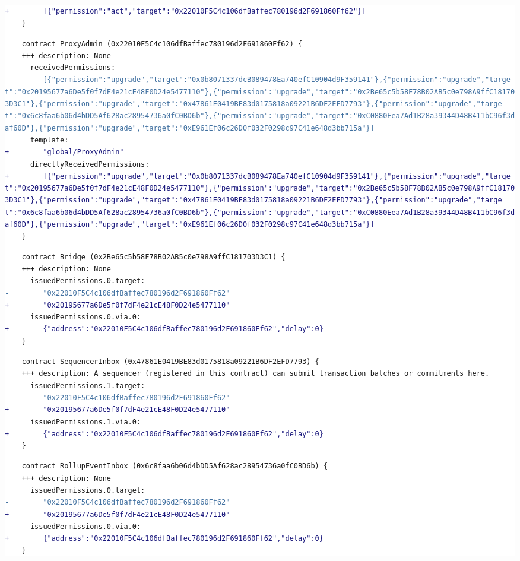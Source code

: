 ```diff
+        [{"permission":"act","target":"0x22010F5C4c106dfBaffec780196d2F691860Ff62"}]
    }
```

```diff
    contract ProxyAdmin (0x22010F5C4c106dfBaffec780196d2F691860Ff62) {
    +++ description: None
      receivedPermissions:
-        [{"permission":"upgrade","target":"0x0b8071337dcB089478Ea740efC10904d9F359141"},{"permission":"upgrade","target":"0x20195677a6De5f0f7dF4e21cE48F0D24e5477110"},{"permission":"upgrade","target":"0x2Be65c5b58F78B02AB5c0e798A9ffC181703D3C1"},{"permission":"upgrade","target":"0x47861E0419BE83d0175818a09221B6DF2EFD7793"},{"permission":"upgrade","target":"0x6c8faa6b06d4bDD5Af628ac28954736a0fC0BD6b"},{"permission":"upgrade","target":"0xC0880Eea7Ad1B28a39344D48B411bC96f3daf60D"},{"permission":"upgrade","target":"0xE961Ef06c26D0f032F0298c97C41e648d3bb715a"}]
      template:
+        "global/ProxyAdmin"
      directlyReceivedPermissions:
+        [{"permission":"upgrade","target":"0x0b8071337dcB089478Ea740efC10904d9F359141"},{"permission":"upgrade","target":"0x20195677a6De5f0f7dF4e21cE48F0D24e5477110"},{"permission":"upgrade","target":"0x2Be65c5b58F78B02AB5c0e798A9ffC181703D3C1"},{"permission":"upgrade","target":"0x47861E0419BE83d0175818a09221B6DF2EFD7793"},{"permission":"upgrade","target":"0x6c8faa6b06d4bDD5Af628ac28954736a0fC0BD6b"},{"permission":"upgrade","target":"0xC0880Eea7Ad1B28a39344D48B411bC96f3daf60D"},{"permission":"upgrade","target":"0xE961Ef06c26D0f032F0298c97C41e648d3bb715a"}]
    }
```

```diff
    contract Bridge (0x2Be65c5b58F78B02AB5c0e798A9ffC181703D3C1) {
    +++ description: None
      issuedPermissions.0.target:
-        "0x22010F5C4c106dfBaffec780196d2F691860Ff62"
+        "0x20195677a6De5f0f7dF4e21cE48F0D24e5477110"
      issuedPermissions.0.via.0:
+        {"address":"0x22010F5C4c106dfBaffec780196d2F691860Ff62","delay":0}
    }
```

```diff
    contract SequencerInbox (0x47861E0419BE83d0175818a09221B6DF2EFD7793) {
    +++ description: A sequencer (registered in this contract) can submit transaction batches or commitments here.
      issuedPermissions.1.target:
-        "0x22010F5C4c106dfBaffec780196d2F691860Ff62"
+        "0x20195677a6De5f0f7dF4e21cE48F0D24e5477110"
      issuedPermissions.1.via.0:
+        {"address":"0x22010F5C4c106dfBaffec780196d2F691860Ff62","delay":0}
    }
```

```diff
    contract RollupEventInbox (0x6c8faa6b06d4bDD5Af628ac28954736a0fC0BD6b) {
    +++ description: None
      issuedPermissions.0.target:
-        "0x22010F5C4c106dfBaffec780196d2F691860Ff62"
+        "0x20195677a6De5f0f7dF4e21cE48F0D24e5477110"
      issuedPermissions.0.via.0:
+        {"address":"0x22010F5C4c106dfBaffec780196d2F691860Ff62","delay":0}
    }
```
